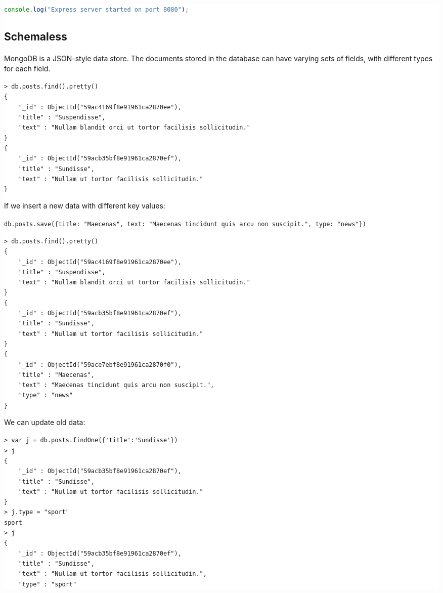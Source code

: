 ```javascript
console.log("Express server started on port 8080");
```

## Schemaless

MongoDB is a JSON-style data store. The documents stored in the database can have varying sets of fields, with different types for each field.

```
> db.posts.find().pretty()
{
	"_id" : ObjectId("59ac4169f8e91961ca2870ee"),
	"title" : "Suspendisse",
	"text" : "Nullam blandit orci ut tortor facilisis sollicitudin."
}
{
	"_id" : ObjectId("59acb35bf8e91961ca2870ef"),
	"title" : "Sundisse",
	"text" : "Nullam ut tortor facilisis sollicitudin."
}
```

If we insert a new data with different key values:

```
db.posts.save({title: "Maecenas", text: "Maecenas tincidunt quis arcu non suscipit.", type: "news"})
```

```
> db.posts.find().pretty()
{
	"_id" : ObjectId("59ac4169f8e91961ca2870ee"),
	"title" : "Suspendisse",
	"text" : "Nullam blandit orci ut tortor facilisis sollicitudin."
}
{
	"_id" : ObjectId("59acb35bf8e91961ca2870ef"),
	"title" : "Sundisse",
	"text" : "Nullam ut tortor facilisis sollicitudin."
}
{
	"_id" : ObjectId("59ace7ebf8e91961ca2870f0"),
	"title" : "Maecenas",
	"text" : "Maecenas tincidunt quis arcu non suscipit.",
	"type" : "news"
}
```

We can update old data:

```
> var j = db.posts.findOne({'title':'Sundisse'})
> j
{
	"_id" : ObjectId("59acb35bf8e91961ca2870ef"),
	"title" : "Sundisse",
	"text" : "Nullam ut tortor facilisis sollicitudin."
}
> j.type = "sport"
sport
> j
{
	"_id" : ObjectId("59acb35bf8e91961ca2870ef"),
	"title" : "Sundisse",
	"text" : "Nullam ut tortor facilisis sollicitudin.",
	"type" : "sport"
```